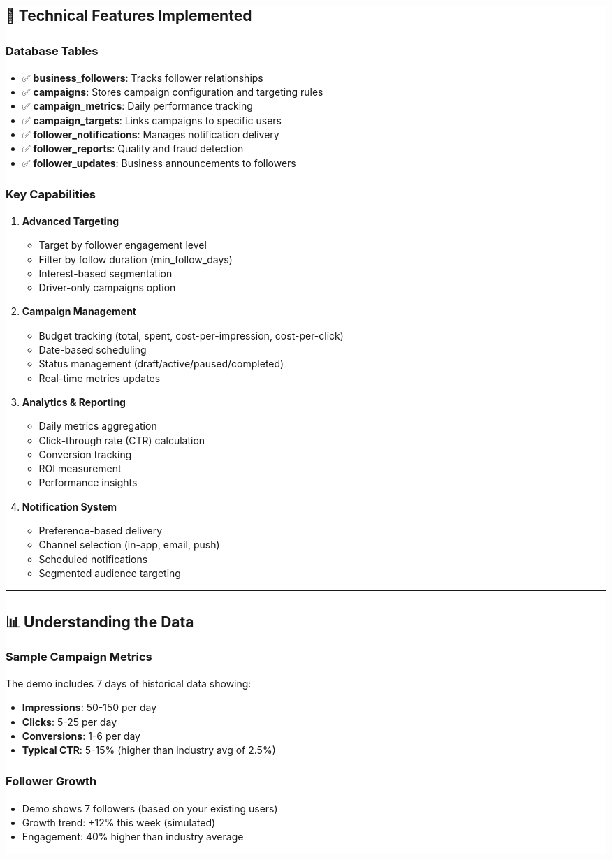 
## 🔧 Technical Features Implemented

### Database Tables
- ✅ **business_followers**: Tracks follower relationships
- ✅ **campaigns**: Stores campaign configuration and targeting rules
- ✅ **campaign_metrics**: Daily performance tracking
- ✅ **campaign_targets**: Links campaigns to specific users
- ✅ **follower_notifications**: Manages notification delivery
- ✅ **follower_reports**: Quality and fraud detection
- ✅ **follower_updates**: Business announcements to followers

### Key Capabilities
1. **Advanced Targeting**
   - Target by follower engagement level
   - Filter by follow duration (min_follow_days)
   - Interest-based segmentation
   - Driver-only campaigns option

2. **Campaign Management**
   - Budget tracking (total, spent, cost-per-impression, cost-per-click)
   - Date-based scheduling
   - Status management (draft/active/paused/completed)
   - Real-time metrics updates

3. **Analytics & Reporting**
   - Daily metrics aggregation
   - Click-through rate (CTR) calculation
   - Conversion tracking
   - ROI measurement
   - Performance insights

4. **Notification System**
   - Preference-based delivery
   - Channel selection (in-app, email, push)
   - Scheduled notifications
   - Segmented audience targeting

---

## 📊 Understanding the Data

### Sample Campaign Metrics
The demo includes 7 days of historical data showing:
- **Impressions**: 50-150 per day
- **Clicks**: 5-25 per day  
- **Conversions**: 1-6 per day
- **Typical CTR**: 5-15% (higher than industry avg of 2.5%)

### Follower Growth
- Demo shows 7 followers (based on your existing users)
- Growth trend: +12% this week (simulated)
- Engagement: 40% higher than industry average

---